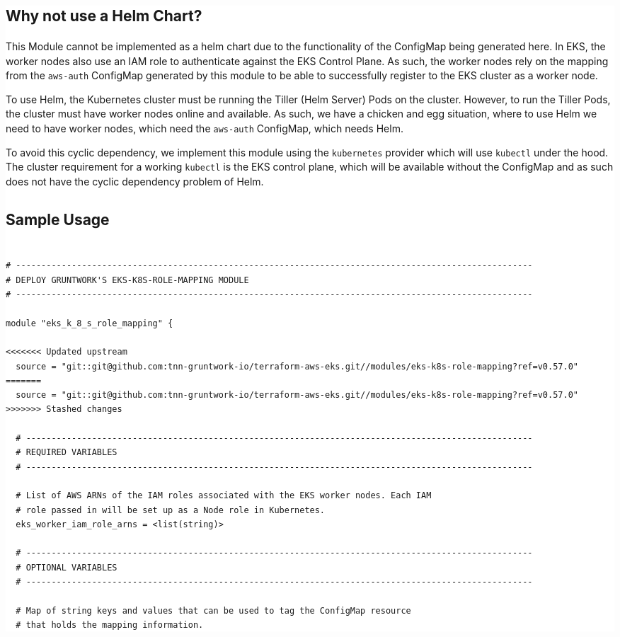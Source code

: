 ## Why not use a Helm Chart?

This Module cannot be implemented as a helm chart due to the functionality of the ConfigMap being generated here. In
EKS, the worker nodes also use an IAM role to authenticate against the EKS Control Plane. As such, the worker nodes rely
on the mapping from the `aws-auth` ConfigMap generated by this module to be able to successfully register to the EKS
cluster as a worker node.

To use Helm, the Kubernetes cluster must be running the Tiller (Helm Server) Pods on the cluster. However, to run the
Tiller Pods, the cluster must have worker nodes online and available. As such, we have a chicken and egg situation,
where to use Helm we need to have worker nodes, which need the `aws-auth` ConfigMap, which needs Helm.

To avoid this cyclic dependency, we implement this module using the `kubernetes` provider which will use `kubectl` under
the hood. The cluster requirement for a working `kubectl` is the EKS control plane, which will be available without the
ConfigMap and as such does not have the cyclic dependency problem of Helm.

## Sample Usage

<Tabs>
<TabItem value="terraform" label="Terraform" default>

```hcl title="main.tf"

# ------------------------------------------------------------------------------------------------------
# DEPLOY GRUNTWORK'S EKS-K8S-ROLE-MAPPING MODULE
# ------------------------------------------------------------------------------------------------------

module "eks_k_8_s_role_mapping" {

<<<<<<< Updated upstream
  source = "git::git@github.com:tnn-gruntwork-io/terraform-aws-eks.git//modules/eks-k8s-role-mapping?ref=v0.57.0"
=======
  source = "git::git@github.com:tnn-gruntwork-io/terraform-aws-eks.git//modules/eks-k8s-role-mapping?ref=v0.57.0"
>>>>>>> Stashed changes

  # ----------------------------------------------------------------------------------------------------
  # REQUIRED VARIABLES
  # ----------------------------------------------------------------------------------------------------

  # List of AWS ARNs of the IAM roles associated with the EKS worker nodes. Each IAM
  # role passed in will be set up as a Node role in Kubernetes.
  eks_worker_iam_role_arns = <list(string)>

  # ----------------------------------------------------------------------------------------------------
  # OPTIONAL VARIABLES
  # ----------------------------------------------------------------------------------------------------

  # Map of string keys and values that can be used to tag the ConfigMap resource
  # that holds the mapping information.
```